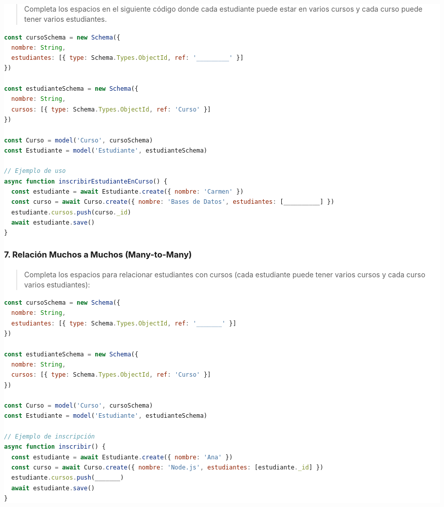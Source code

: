 > Completa los espacios en el siguiente código donde cada estudiante puede estar en varios cursos y cada curso puede tener varios estudiantes.

```javascript
const cursoSchema = new Schema({
  nombre: String,
  estudiantes: [{ type: Schema.Types.ObjectId, ref: '_________' }]
})

const estudianteSchema = new Schema({
  nombre: String,
  cursos: [{ type: Schema.Types.ObjectId, ref: 'Curso' }]
})

const Curso = model('Curso', cursoSchema)
const Estudiante = model('Estudiante', estudianteSchema)

// Ejemplo de uso
async function inscribirEstudianteEnCurso() {
  const estudiante = await Estudiante.create({ nombre: 'Carmen' })
  const curso = await Curso.create({ nombre: 'Bases de Datos', estudiantes: [__________] })
  estudiante.cursos.push(curso._id)
  await estudiante.save()
}
```

### 7. Relación Muchos a Muchos (Many-to-Many)

> Completa los espacios para relacionar estudiantes con cursos (cada estudiante puede tener varios cursos y cada curso varios estudiantes):

```javascript
const cursoSchema = new Schema({
  nombre: String,
  estudiantes: [{ type: Schema.Types.ObjectId, ref: '_______' }]
})

const estudianteSchema = new Schema({
  nombre: String,
  cursos: [{ type: Schema.Types.ObjectId, ref: 'Curso' }]
})

const Curso = model('Curso', cursoSchema)
const Estudiante = model('Estudiante', estudianteSchema)

// Ejemplo de inscripción
async function inscribir() {
  const estudiante = await Estudiante.create({ nombre: 'Ana' })
  const curso = await Curso.create({ nombre: 'Node.js', estudiantes: [estudiante._id] })
  estudiante.cursos.push(_______)
  await estudiante.save()
}
```

